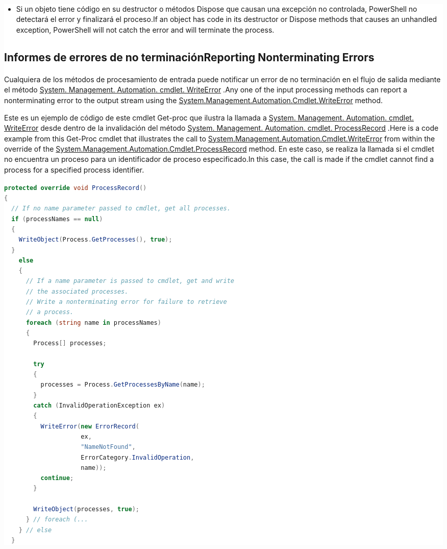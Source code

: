- <span data-ttu-id="3fa24-149">Si un objeto tiene código en su destructor o métodos Dispose que causan una excepción no controlada, PowerShell no detectará el error y finalizará el proceso.</span><span class="sxs-lookup"><span data-stu-id="3fa24-149">If an object has code in its destructor or Dispose methods that causes an unhandled exception, PowerShell will not catch the error and will terminate the process.</span></span>

## <a name="reporting-nonterminating-errors"></a><span data-ttu-id="3fa24-150">Informes de errores de no terminación</span><span class="sxs-lookup"><span data-stu-id="3fa24-150">Reporting Nonterminating Errors</span></span>

<span data-ttu-id="3fa24-151">Cualquiera de los métodos de procesamiento de entrada puede notificar un error de no terminación en el flujo de salida mediante el método [System. Management. Automation. cmdlet. WriteError][] .</span><span class="sxs-lookup"><span data-stu-id="3fa24-151">Any one of the input processing methods can report a nonterminating error to the output stream using the [System.Management.Automation.Cmdlet.WriteError][] method.</span></span>

<span data-ttu-id="3fa24-152">Este es un ejemplo de código de este cmdlet Get-proc que ilustra la llamada a [System. Management. Automation. cmdlet. WriteError][] desde dentro de la invalidación del método [System. Management. Automation. cmdlet. ProcessRecord][] .</span><span class="sxs-lookup"><span data-stu-id="3fa24-152">Here is a code example from this Get-Proc cmdlet that illustrates the call to [System.Management.Automation.Cmdlet.WriteError][] from within the override of the [System.Management.Automation.Cmdlet.ProcessRecord][] method.</span></span>
<span data-ttu-id="3fa24-153">En este caso, se realiza la llamada si el cmdlet no encuentra un proceso para un identificador de proceso especificado.</span><span class="sxs-lookup"><span data-stu-id="3fa24-153">In this case, the call is made if the cmdlet cannot find a process for a specified process identifier.</span></span>

```csharp
protected override void ProcessRecord()
{
  // If no name parameter passed to cmdlet, get all processes.
  if (processNames == null)
  {
    WriteObject(Process.GetProcesses(), true);
  }
    else
    {
      // If a name parameter is passed to cmdlet, get and write
      // the associated processes.
      // Write a nonterminating error for failure to retrieve
      // a process.
      foreach (string name in processNames)
      {
        Process[] processes;

        try
        {
          processes = Process.GetProcessesByName(name);
        }
        catch (InvalidOperationException ex)
        {
          WriteError(new ErrorRecord(
                     ex,
                     "NameNotFound",
                     ErrorCategory.InvalidOperation,
                     name));
          continue;
        }

        WriteObject(processes, true);
      } // foreach (...
    } // else
  }
```

[System. Exception]: /dotnet/api/System.Exception
[System.Exception]: /dotnet/api/System.Exception
[System. Management. Automation. ActionPreference]: /dotnet/api/System.Management.Automation.ActionPreference
[System.Management.Automation.ActionPreference]: /dotnet/api/System.Management.Automation.ActionPreference
[System. Management. Automation. cmdlet. ProcessRecord]: /dotnet/api/System.Management.Automation.Cmdlet.ProcessRecord
[System.Management.Automation.Cmdlet.ProcessRecord]: /dotnet/api/System.Management.Automation.Cmdlet.ProcessRecord
[System. Management. Automation. cmdlet. WriteError]: /dotnet/api/System.Management.Automation.Cmdlet.WriteError
[System.Management.Automation.Cmdlet.WriteError]: /dotnet/api/System.Management.Automation.Cmdlet.WriteError
[System. Management. Automation. cmdlet]: /dotnet/api/System.Management.Automation.Cmdlet
[System.Management.Automation.Cmdlet]: /dotnet/api/System.Management.Automation.Cmdlet
[System. Management. Automation. ErrorCategory]: /dotnet/api/System.Management.Automation.ErrorCategory
[System.Management.Automation.ErrorCategory]: /dotnet/api/System.Management.Automation.ErrorCategory
[System. Management. Automation. ErrorRecord]: /dotnet/api/System.Management.Automation.ErrorRecord
[System.Management.Automation.ErrorRecord]: /dotnet/api/System.Management.Automation.ErrorRecord